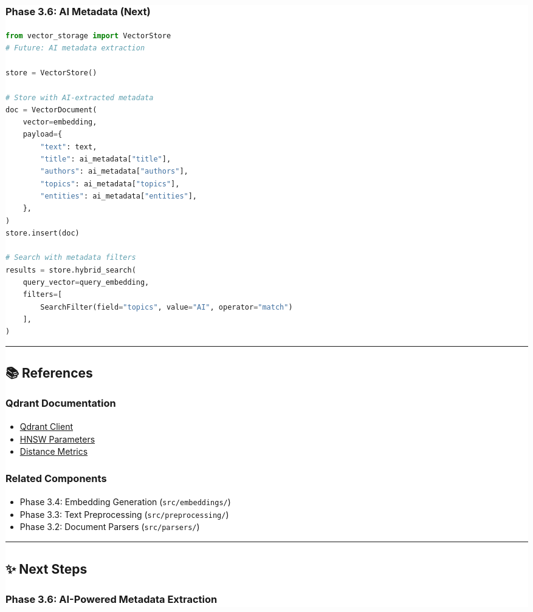 ### Phase 3.6: AI Metadata (Next)

```python
from vector_storage import VectorStore
# Future: AI metadata extraction

store = VectorStore()

# Store with AI-extracted metadata
doc = VectorDocument(
    vector=embedding,
    payload={
        "text": text,
        "title": ai_metadata["title"],
        "authors": ai_metadata["authors"],
        "topics": ai_metadata["topics"],
        "entities": ai_metadata["entities"],
    },
)
store.insert(doc)

# Search with metadata filters
results = store.hybrid_search(
    query_vector=query_embedding,
    filters=[
        SearchFilter(field="topics", value="AI", operator="match")
    ],
)
```

---

## 📚 References

### Qdrant Documentation
- [Qdrant Client](https://qdrant.tech/documentation/quick-start/)
- [HNSW Parameters](https://qdrant.tech/documentation/concepts/indexing/)
- [Distance Metrics](https://qdrant.tech/documentation/concepts/distance/)

### Related Components
- Phase 3.4: Embedding Generation (`src/embeddings/`)
- Phase 3.3: Text Preprocessing (`src/preprocessing/`)
- Phase 3.2: Document Parsers (`src/parsers/`)

---

## ✨ Next Steps

### Phase 3.6: AI-Powered Metadata Extraction
